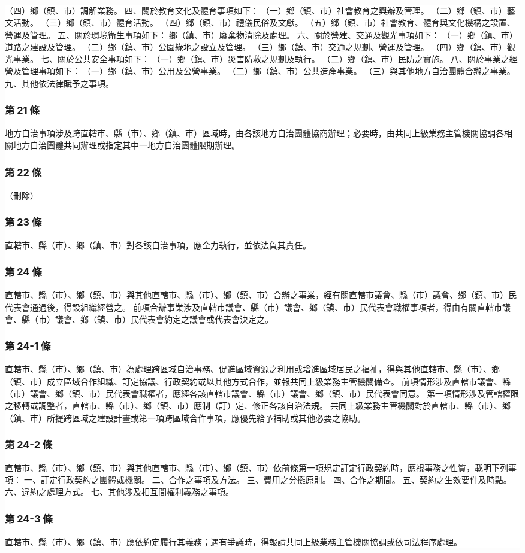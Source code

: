 （四）鄉（鎮、市）調解業務。
四、關於教育文化及體育事項如下：
（一）鄉（鎮、市）社會教育之興辦及管理。
（二）鄉（鎮、市）藝文活動。
（三）鄉（鎮、市）體育活動。
（四）鄉（鎮、市）禮儀民俗及文獻。
（五）鄉（鎮、市）社會教育、體育與文化機構之設置、營運及管理。
五、關於環境衛生事項如下：
    鄉（鎮、市）廢棄物清除及處理。
六、關於營建、交通及觀光事項如下：
（一）鄉（鎮、市）道路之建設及管理。
（二）鄉（鎮、市）公園綠地之設立及管理。
（三）鄉（鎮、市）交通之規劃、營運及管理。
（四）鄉（鎮、市）觀光事業。
七、關於公共安全事項如下：
（一）鄉（鎮、市）災害防救之規劃及執行。
（二）鄉（鎮、市）民防之實施。
八、關於事業之經營及管理事項如下：
（一）鄉（鎮、市）公用及公營事業。
（二）鄉（鎮、市）公共造產事業。
（三）與其他地方自治團體合辦之事業。
九、其他依法律賦予之事項。
### 第 21 條
地方自治事項涉及跨直轄市、縣（市）、鄉（鎮、市）區域時，由各該地方自治團體協商辦理；必要時，由共同上級業務主管機關協調各相關地方自治團體共同辦理或指定其中一地方自治團體限期辦理。
### 第 22 條
（刪除）
### 第 23 條
直轄市、縣（市）、鄉（鎮、市）對各該自治事項，應全力執行，並依法負其責任。
### 第 24 條
直轄市、縣（市）、鄉（鎮、市）與其他直轄市、縣（市）、鄉（鎮、市）合辦之事業，經有關直轄市議會、縣（市）議會、鄉（鎮、市）民代表會通過後，得設組織經營之。
前項合辦事業涉及直轄市議會、縣（市）議會、鄉（鎮、市）民代表會職權事項者，得由有關直轄市議會、縣（市）議會、鄉（鎮、市）民代表會約定之議會或代表會決定之。
### 第 24-1 條
直轄市、縣（市）、鄉（鎮、市）為處理跨區域自治事務、促進區域資源之利用或增進區域居民之福祉，得與其他直轄市、縣（市）、鄉（鎮、市）成立區域合作組織、訂定協議、行政契約或以其他方式合作，並報共同上級業務主管機關備查。
前項情形涉及直轄市議會、縣（市）議會、鄉（鎮、市）民代表會職權者，應經各該直轄市議會、縣（市）議會、鄉（鎮、市）民代表會同意。
第一項情形涉及管轄權限之移轉或調整者，直轄市、縣（市）、鄉（鎮、市）應制（訂）定、修正各該自治法規。
共同上級業務主管機關對於直轄市、縣（市）、鄉（鎮、市）所提跨區域之建設計畫或第一項跨區域合作事項，應優先給予補助或其他必要之協助。
### 第 24-2 條
直轄市、縣（市）、鄉（鎮、市）與其他直轄市、縣（市）、鄉（鎮、市）依前條第一項規定訂定行政契約時，應視事務之性質，載明下列事項：
一、訂定行政契約之團體或機關。
二、合作之事項及方法。
三、費用之分攤原則。
四、合作之期間。
五、契約之生效要件及時點。
六、違約之處理方式。
七、其他涉及相互間權利義務之事項。
### 第 24-3 條
直轄市、縣（市）、鄉（鎮、市）應依約定履行其義務；遇有爭議時，得報請共同上級業務主管機關協調或依司法程序處理。
